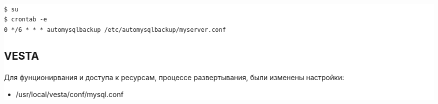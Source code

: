 ```
$ su
$ crontab -e 
0 */6 * * * automysqlbackup /etc/automysqlbackup/myserver.conf
```

## VESTA

Для фунционирвания и доступа к ресурсам, процессе развертывания, были изменены настройки:

* /usr/local/vesta/conf/mysql.conf





